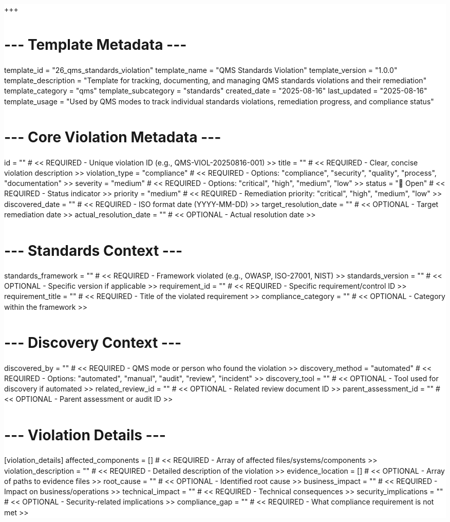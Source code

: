 +++
# --- Template Metadata ---
template_id = "26_qms_standards_violation"
template_name = "QMS Standards Violation"
template_version = "1.0.0"
template_description = "Template for tracking, documenting, and managing QMS standards violations and their remediation"
template_category = "qms"
template_subcategory = "standards"
created_date = "2025-08-16"
last_updated = "2025-08-16"
template_usage = "Used by QMS modes to track individual standards violations, remediation progress, and compliance status"

# --- Core Violation Metadata ---
id = "" # << REQUIRED - Unique violation ID (e.g., QMS-VIOL-20250816-001) >>
title = "" # << REQUIRED - Clear, concise violation description >>
violation_type = "compliance" # << REQUIRED - Options: "compliance", "security", "quality", "process", "documentation" >>
severity = "medium" # << REQUIRED - Options: "critical", "high", "medium", "low" >>
status = "🔴 Open" # << REQUIRED - Status indicator >>
priority = "medium" # << REQUIRED - Remediation priority: "critical", "high", "medium", "low" >>
discovered_date = "" # << REQUIRED - ISO format date (YYYY-MM-DD) >>
target_resolution_date = "" # << OPTIONAL - Target remediation date >>
actual_resolution_date = "" # << OPTIONAL - Actual resolution date >>

# --- Standards Context ---
standards_framework = "" # << REQUIRED - Framework violated (e.g., OWASP, ISO-27001, NIST) >>
standards_version = "" # << OPTIONAL - Specific version if applicable >>
requirement_id = "" # << REQUIRED - Specific requirement/control ID >>
requirement_title = "" # << REQUIRED - Title of the violated requirement >>
compliance_category = "" # << OPTIONAL - Category within the framework >>

# --- Discovery Context ---
discovered_by = "" # << REQUIRED - QMS mode or person who found the violation >>
discovery_method = "automated" # << REQUIRED - Options: "automated", "manual", "audit", "review", "incident" >>
discovery_tool = "" # << OPTIONAL - Tool used for discovery if automated >>
related_review_id = "" # << OPTIONAL - Related review document ID >>
parent_assessment_id = "" # << OPTIONAL - Parent assessment or audit ID >>

# --- Violation Details ---
[violation_details]
affected_components = [] # << REQUIRED - Array of affected files/systems/components >>
violation_description = "" # << REQUIRED - Detailed description of the violation >>
evidence_location = [] # << OPTIONAL - Array of paths to evidence files >>
root_cause = "" # << OPTIONAL - Identified root cause >>
business_impact = "" # << REQUIRED - Impact on business/operations >>
technical_impact = "" # << REQUIRED - Technical consequences >>
security_implications = "" # << OPTIONAL - Security-related implications >>
compliance_gap = "" # << REQUIRED - What compliance requirement is not met >>

